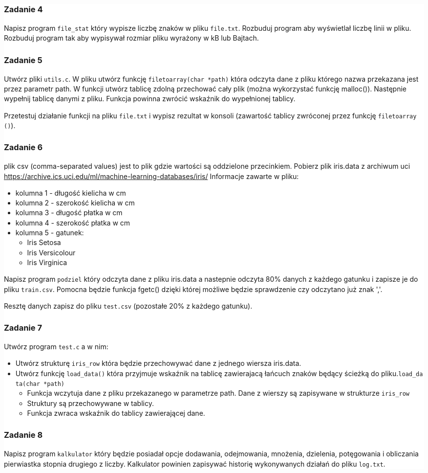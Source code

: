 ### Zadanie 4
Napisz program `file_stat` który wypisze liczbę znaków w pliku `file.txt`.
Rozbuduj program aby wyświetlał liczbę linii w pliku.
Rozbuduj program tak aby wypisywał rozmiar pliku wyrażony w kB lub Bajtach.

### Zadanie 5
Utwórz pliki `utils.c`. W pliku utwórz funkcję `filetoarray(char *path)` która odczyta dane z pliku którego nazwa przekazana jest przez parametr path. W funkcji utwórz tablicę zdolną przechować cały plik (można wykorzystać funkcję malloc()). Następnie wypełnij tablicę danymi z pliku.
Funkcja powinna zwrócić wskaźnik do wypełnionej tablicy.

Przetestuj działanie funkcji na pliku `file.txt` i wypisz rezultat w konsoli (zawartość tablicy zwróconej przez funkcję `filetoarray()`).

### Zadanie 6
plik csv (comma-separated values) jest to plik gdzie wartości są oddzielone przecinkiem.
Pobierz plik iris.data z archiwum uci https://archive.ics.uci.edu/ml/machine-learning-databases/iris/
Informacje zawarte w pliku:
- kolumna 1 - długość kielicha w cm
- kolumna 2 - szerokość kielicha w cm
- kolumna 3 - długość płatka w cm
- kolumna 4 - szerokość płatka w cm
- kolumna 5 - gatunek:
    - Iris Setosa
    - Iris Versicolour
    - Iris Virginica

Napisz program `podziel` który odczyta dane z pliku iris.data a nastepnie odczyta 80% danych z każdego gatunku i zapisze je do pliku `train.csv`.
Pomocna będzie funkcja fgetc() dzięki której możliwe będzie sprawdzenie czy odczytano już znak ','.

Resztę danych zapisz do pliku `test.csv` (pozostałe 20% z każdego gatunku).

### Zadanie 7
Utwórz program `test.c` a w nim:
- Utwórz strukturę `iris_row` która będzie przechowywać dane z jednego wiersza iris.data.
- Utwórz funkcję `load_data()` która przyjmuje wskaźnik na tablicę zawierajacą łańcuch znaków będący ścieżką do pliku.`load_data(char *path)`
    - Funkcja wczytuja dane z pliku przekazanego w parametrze path. Dane z wierszy są zapisywane w strukturze `iris_row`
    - Struktury są przechowywane w tablicy.
    - Funkcja zwraca wskaźnik do tablicy zawierającej dane.

### Zadanie 8
Napisz program `kalkulator` który będzie posiadał opcje dodawania, odejmowania, mnożenia, dzielenia, potęgowania i obliczania pierwiastka stopnia drugiego z liczby. Kalkulator powinien zapisywać historię wykonywanych działań do pliku `log.txt`.



